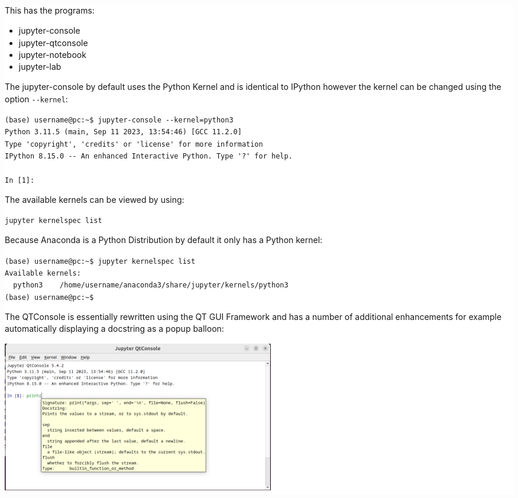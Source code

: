 This has the programs:

* jupyter-console
* jupyter-qtconsole
* jupyter-notebook
* jupyter-lab

The jupyter-console by default uses the Python Kernel and is identical to IPython however the kernel can be changed using the option ```--kernel```:

```
(base) username@pc:~$ jupyter-console --kernel=python3
Python 3.11.5 (main, Sep 11 2023, 13:54:46) [GCC 11.2.0]
Type 'copyright', 'credits' or 'license' for more information
IPython 8.15.0 -- An enhanced Interactive Python. Type '?' for help.

In [1]: 

```

The available kernels can be viewed by using:

```
jupyter kernelspec list
```

Because Anaconda is a Python Distribution by default it only has a Python kernel:

```
(base) username@pc:~$ jupyter kernelspec list
Available kernels:
  python3    /home/username/anaconda3/share/jupyter/kernels/python3
(base) username@pc:~$ 
```

The QTConsole is essentially rewritten using the QT GUI Framework and has a number of additional enhancements for example automatically displaying a docstring as a popup balloon:

<img src='images_install/img_039.png' alt='img_039' width='450'/>
